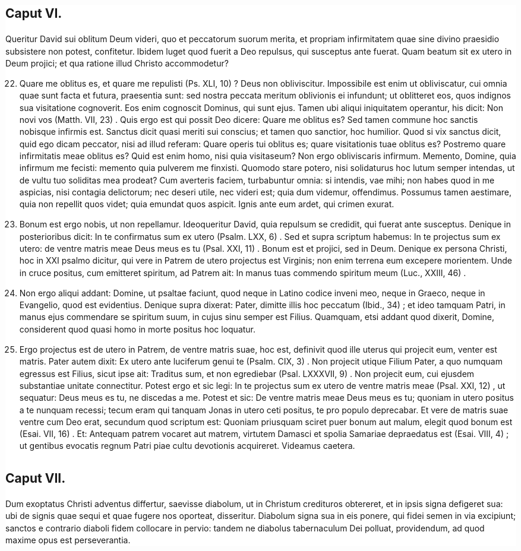 <h2 id='tocuniq19'>Caput VI.</h2>

Queritur David sui oblitum Deum videri, quo et peccatorum suorum merita, et propriam infirmitatem quae sine divino praesidio subsistere non potest, confitetur. Ibidem luget quod fuerit a Deo repulsus, qui susceptus ante fuerat. Quam beatum sit ex utero in Deum projici; et qua ratione illud Christo accommodetur?

22. Quare me oblitus es, et quare me repulisti  (Ps. XLI, 10) ? Deus non obliviscitur. Impossibile est enim ut obliviscatur, cui omnia quae sunt facta et futura, praesentia sunt: sed nostra peccata meritum oblivionis ei infundunt; ut oblitteret eos, quos indignos sua visitatione cognoverit. Eos enim cognoscit Dominus, qui sunt ejus. Tamen ubi aliqui iniquitatem operantur, his dicit: Non novi vos  (Matth. VII, 23) . Quis ergo est qui possit Deo dicere: Quare me oblitus es? Sed tamen commune hoc sanctis nobisque infirmis est. Sanctus dicit quasi meriti sui conscius; et tamen quo sanctior, hoc humilior. Quod si vix sanctus dicit, quid ego dicam peccator, nisi ad illud referam: Quare operis tui oblitus es; quare visitationis tuae oblitus es? Postremo quare infirmitatis meae oblitus es? Quid est enim homo, nisi quia visitaseum? Non ergo obliviscaris infirmum. Memento, Domine, quia infirmum me fecisti: memento quia pulverem me finxisti. Quomodo stare potero, nisi solidaturus hoc lutum semper intendas, ut de vultu tuo soliditas mea prodeat? Cum averteris faciem, turbabuntur omnia: si intendis, vae mihi; non habes quod in me aspicias, nisi contagia delictorum; nec deseri utile, nec videri est; quia dum videmur, offendimus. Possumus tamen aestimare, quia non repellit quos videt; quia emundat quos aspicit. Ignis ante eum ardet, qui crimen exurat.

23. Bonum est ergo nobis, ut non repellamur. Ideoqueritur David, quia repulsum se credidit, qui fuerat ante susceptus. Denique in posterioribus dicit: In te confirmatus sum ex utero  (Psalm. LXX, 6) . Sed et supra scriptum habemus: In te projectus sum ex utero: de ventre matris meae Deus meus es tu  (Psal. XXI, 11) . Bonum est et projici, sed in Deum. Denique ex persona Christi, hoc in XXI psalmo dicitur, qui vere in Patrem de utero projectus est Virginis; non enim terrena eum excepere morientem. Unde in cruce positus, cum emitteret spiritum, ad Patrem ait: In manus tuas commendo spiritum meum  (Luc., XXIII, 46) .

24. Non ergo aliqui addant: Domine, ut psaltae faciunt, quod neque in Latino codice inveni meo, neque in Graeco, neque in Evangelio, quod est evidentius. Denique supra dixerat: Pater, dimitte illis  hoc peccatum  (Ibid., 34) ; et ideo tamquam Patri, in manus ejus commendare se spiritum suum, in cujus sinu semper est Filius. Quamquam, etsi addant quod dixerit, Domine, considerent quod quasi homo in morte positus hoc loquatur.

25. Ergo projectus est de utero in Patrem, de ventre matris suae, hoc est, definivit quod ille uterus qui projecit eum, venter est matris. Pater autem dixit: Ex utero ante luciferum genui te  (Psalm. CIX, 3) . Non projecit utique Filium Pater, a quo numquam egressus est Filius, sicut ipse ait: Traditus sum, et non egrediebar  (Psal. LXXXVII, 9) . Non projecit eum, cui ejusdem substantiae   unitate connectitur. Potest ergo et sic legi: In te projectus sum ex utero de ventre matris meae  (Psal. XXI, 12) , ut sequatur: Deus meus es tu, ne discedas a me. Potest et sic: De ventre matris meae Deus meus es tu; quoniam in utero positus a te nunquam recessi; tecum eram qui tanquam Jonas in utero ceti positus, te pro populo deprecabar. Et vere de matris suae ventre cum Deo erat, secundum quod scriptum est: Quoniam priusquam sciret puer bonum aut malum, elegit quod bonum est  (Esai. VII, 16) . Et: Antequam patrem vocaret aut matrem, virtutem Damasci et spolia Samariae depraedatus est  (Esai. VIII, 4) ; ut gentibus evocatis regnum Patri piae cultu devotionis acquireret. Videamus caetera.

<h2 id='tocuniq20'>Caput VII.</h2>

Dum exoptatus Christi adventus differtur, saevisse diabolum, ut in Christum credituros obtereret, et in ipsis signa defigeret sua: ubi de signis quae sequi et quae  fugere nos oporteat, disseritur. Diabolum signa sua in eis ponere, qui fidei semen in via excipiunt; sanctos e contrario diaboli fidem collocare in pervio: tandem ne diabolus tabernaculum Dei polluat, providendum, ad quod maxime opus est perseverantia.
